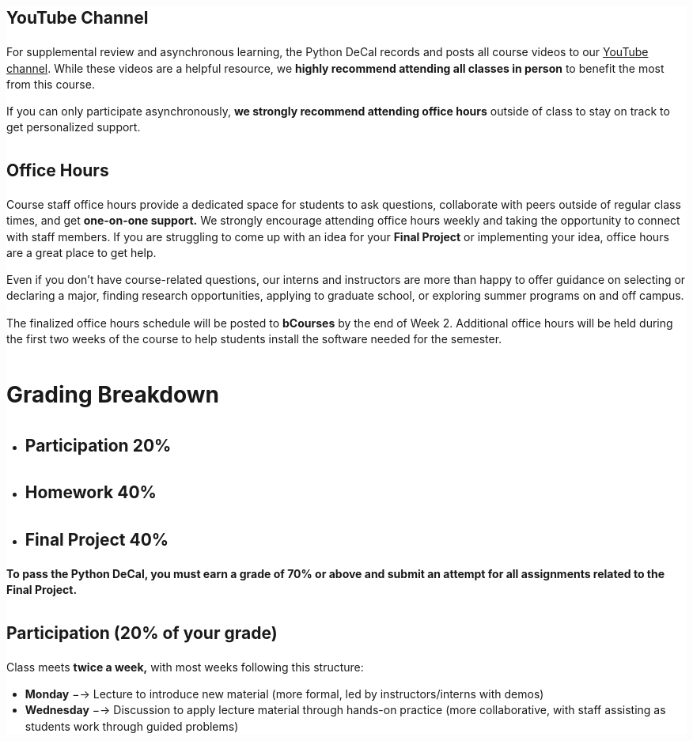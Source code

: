 ## YouTube Channel

For supplemental review and asynchronous learning, the Python DeCal records and posts all course videos to our [YouTube
channel](https://www.youtube.com/channel/UCHFI8dqee7nYlNWaXyv_04g). While these videos are a helpful resource, 
we **highly recommend attending all classes in person** to benefit the most from this course.

If you can only participate asynchronously, **we strongly recommend attending office hours** outside of class to stay on
track to get personalized support.

## Office Hours

Course staff office hours provide a dedicated space for students to ask questions, collaborate with peers outside of
regular class times, and get **one-on-one support.** We strongly encourage attending office hours weekly and taking
the opportunity to connect with staff members. If you are struggling to come up with an idea for your **Final Project** or
implementing your idea, office hours are a great place to get help.

Even if you don’t have course-related questions, our interns and instructors are more than happy to offer guidance on
selecting or declaring a major, finding research opportunities, applying to graduate school, or exploring
summer programs on and off campus.

The finalized office hours schedule will be posted to **bCourses** by the end of Week 2. Additional office hours will be
held during the first two weeks of the course to help students install the software needed for the semester.

# Grading Breakdown
- ## **Participation 20%**
- ## **Homework 40%**
- ## **Final Project 40%**

**To pass the Python DeCal, you must earn a grade of 70% or above and submit an attempt for all assignments
related to the Final Project.**

## Participation (20% of your grade)

Class meets **twice a week,** with most weeks following this structure:

- **Monday** −→ Lecture to introduce new material (more formal, led by instructors/interns with demos)
- **Wednesday** −→ Discussion to apply lecture material through hands-on practice (more collaborative, with staff
assisting as students work through guided problems)

